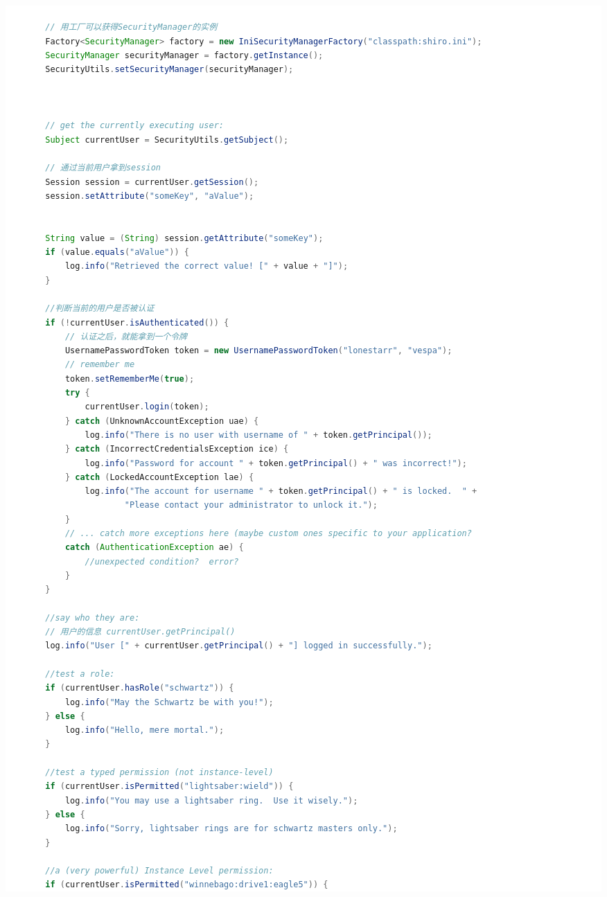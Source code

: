 ```java

        // 用工厂可以获得SecurityManager的实例
        Factory<SecurityManager> factory = new IniSecurityManagerFactory("classpath:shiro.ini");
        SecurityManager securityManager = factory.getInstance();
        SecurityUtils.setSecurityManager(securityManager);

      

        // get the currently executing user:
        Subject currentUser = SecurityUtils.getSubject();

        // 通过当前用户拿到session
        Session session = currentUser.getSession();
        session.setAttribute("someKey", "aValue");
        
        
        String value = (String) session.getAttribute("someKey");
        if (value.equals("aValue")) {
            log.info("Retrieved the correct value! [" + value + "]");
        }

        //判断当前的用户是否被认证
        if (!currentUser.isAuthenticated()) {
            // 认证之后，就能拿到一个令牌
            UsernamePasswordToken token = new UsernamePasswordToken("lonestarr", "vespa");
            // remember me
            token.setRememberMe(true);
            try {
                currentUser.login(token);
            } catch (UnknownAccountException uae) {
                log.info("There is no user with username of " + token.getPrincipal());
            } catch (IncorrectCredentialsException ice) {
                log.info("Password for account " + token.getPrincipal() + " was incorrect!");
            } catch (LockedAccountException lae) {
                log.info("The account for username " + token.getPrincipal() + " is locked.  " +
                        "Please contact your administrator to unlock it.");
            }
            // ... catch more exceptions here (maybe custom ones specific to your application?
            catch (AuthenticationException ae) {
                //unexpected condition?  error?
            }
        }

        //say who they are:
        // 用户的信息 currentUser.getPrincipal()
        log.info("User [" + currentUser.getPrincipal() + "] logged in successfully.");

        //test a role:
        if (currentUser.hasRole("schwartz")) {
            log.info("May the Schwartz be with you!");
        } else {
            log.info("Hello, mere mortal.");
        }

        //test a typed permission (not instance-level)
        if (currentUser.isPermitted("lightsaber:wield")) {
            log.info("You may use a lightsaber ring.  Use it wisely.");
        } else {
            log.info("Sorry, lightsaber rings are for schwartz masters only.");
        }

        //a (very powerful) Instance Level permission:
        if (currentUser.isPermitted("winnebago:drive1:eagle5")) {
```